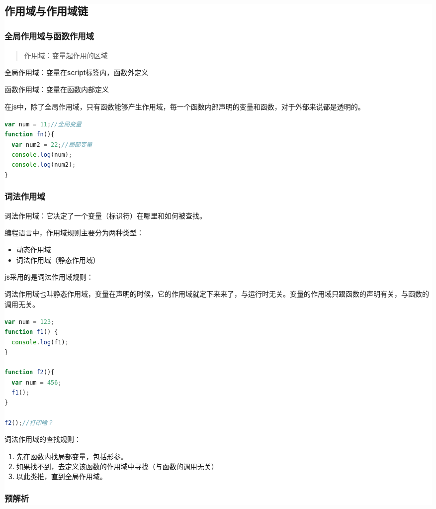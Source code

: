 ## 作用域与作用域链

### 全局作用域与函数作用域

> 作用域：变量起作用的区域

全局作用域：变量在script标签内，函数外定义

函数作用域：变量在函数内部定义

在js中，除了全局作用域，只有函数能够产生作用域，每一个函数内部声明的变量和函数，对于外部来说都是透明的。

```javascript
var num = 11;//全局变量
function fn(){
  var num2 = 22;//局部变量
  console.log(num);
  console.log(num2);
}
```

### 词法作用域

词法作用域：它决定了一个变量（标识符）在哪里和如何被查找。

编程语言中，作用域规则主要分为两种类型：

+ 动态作用域
+ 词法作用域（静态作用域）

js采用的是词法作用域规则：

词法作用域也叫静态作用域，变量在声明的时候，它的作用域就定下来来了，与运行时无关。变量的作用域只跟函数的声明有关，与函数的调用无关。

```javascript
var num = 123;
function f1() {
  console.log(f1);
}

function f2(){
  var num = 456;
  f1();
}

f2();//打印啥？
```

词法作用域的查找规则：

1. 先在函数内找局部变量，包括形参。
2. 如果找不到，去定义该函数的作用域中寻找（与函数的调用无关）
3. 以此类推，直到全局作用域。

### 预解析
